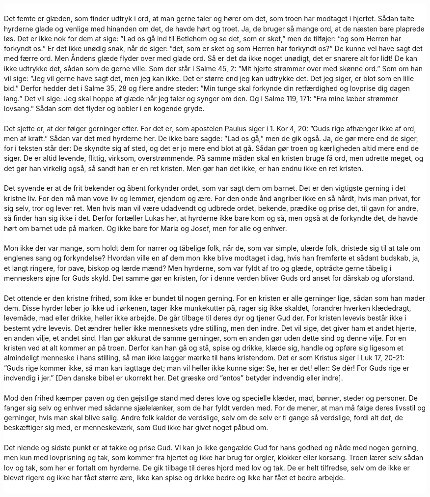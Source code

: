 &nbsp;  
Det femte er glæden, som finder udtryk i ord, at man gerne taler og hører om det, som troen har modtaget i hjertet. Sådan talte hyrderne glade og venlige med hinanden om det, de havde hørt og troet. Ja, de bruger så mange ord, at de næsten bare plaprede løs. Det er ikke nok for dem at sige: ”Lad os gå ind til Betlehem og se det, som er sket,” men de tilføjer: ”og som Herren har forkyndt os.” Er det ikke unødig snak, når de siger: ”det, som er sket og som Herren har forkyndt os?” De kunne vel have sagt det med færre ord. Men Åndens glæde flyder over med glade ord. Så er det da ikke noget unødigt, det er snarere alt for lidt! De kan ikke udtrykke det, sådan som de gerne ville. Som der står i Salme 45, 2: ”Mit hjerte strømmer over med skønne ord.” Som om han vil sige: ”Jeg vil gerne have sagt det, men jeg kan ikke. Det er større end jeg kan udtrykke det. Det jeg siger, er blot som en lille bid.” Derfor hedder det i Salme 35, 28 og flere andre steder: ”Min tunge skal forkynde din retfærdighed og lovprise dig dagen lang.” Det vil sige: Jeg skal hoppe af glæde når jeg taler og synger om den. Og i Salme 119, 171: ”Fra mine læber strømmer lovsang.” Sådan som det flyder og bobler i en kogende gryde.  
&nbsp;  
Det sjette er, at der følger gerninger efter. For det er, som apostelen Paulus siger i 1. Kor 4, 20: ”Guds rige afhænger ikke af ord, men af kraft.” Sådan var det med hyrderne her. De ikke bare sagde: ”Lad os gå,” men de gik også. Ja, de gør mere end de siger, for i teksten står der: De skyndte sig af sted, og det er jo mere end blot at gå. Sådan gør troen og kærligheden altid mere end de siger. De er altid levende, flittig, virksom, overstrømmende. På samme måden skal en kristen bruge få ord, men udrette meget, og det gør han virkelig også, så sandt han er en ret kristen. Men gør han det ikke, er han endnu ikke en ret kristen.  
&nbsp;  
Det syvende er at de frit bekender og åbent forkynder ordet, som var sagt dem om barnet. Det er den vigtigste gerning i det kristne liv. For den må man vove liv og lemmer, ejendom og ære. For den onde ånd angriber ikke en så hårdt, hvis man privat, for sig selv, tror og lever ret. Men hvis man vil være udadvendt og udbrede ordet, bekende, prædike og prise det, til gavn for andre, så finder han sig ikke i det. Derfor fortæller Lukas her, at hyrderne ikke bare kom og så, men også at de forkyndte det, de havde hørt om barnet ude på marken. Og ikke bare for Maria og Josef, men for alle og enhver.  
&nbsp;  
Mon ikke der var mange, som holdt dem for narrer og tåbelige folk, når de, som var simple, ulærde folk, dristede sig til at tale om englenes sang og forkyndelse? Hvordan ville en af dem mon ikke blive modtaget i dag, hvis han fremførte et sådant budskab, ja, et langt ringere, for pave, biskop og lærde mænd? Men hyrderne, som var fyldt af tro og glæde, optrådte gerne tåbelig i menneskers øjne for Guds skyld. Det samme gør en kristen, for i denne verden bliver Guds ord anset for dårskab og uforstand.  
&nbsp;  
Det ottende er den kristne frihed, som ikke er bundet til nogen gerning. For en kristen er alle gerninger lige, sådan som han møder dem. Disse hyrder løber jo ikke ud i ørkenen, tager ikke munkekutter på, rager sig ikke skaldet, forandrer hverken klædedragt, levemåde, mad eller drikke, heller ikke arbejde. De går tilbage til deres dyr og tjener Gud der. For kristen levevis består ikke i bestemt ydre levevis. Det ændrer heller ikke menneskets ydre stilling, men den indre. Det vil sige, det giver ham et andet hjerte, en anden vilje, et andet sind. Han gør akkurat de samme gerninger, som en anden gør uden dette sind og denne vilje. For en kristen ved at alt kommer an på troen. Derfor kan han gå og stå, spise og drikke, klæde sig, handle og opføre sig ligesom et almindeligt menneske i hans stilling, så man ikke lægger mærke til hans kristendom. Det er som Kristus siger i Luk 17, 20-21: ”Guds rige kommer ikke, så man kan iagttage det; man vil heller ikke kunne sige: Se, her er det! eller: Se dér! For Guds rige er indvendig i jer.” [Den danske bibel er ukorrekt her. Det græske ord ”entos” betyder indvendig eller indre].  
&nbsp;  
Mod den frihed kæmper paven og den gejstlige stand med deres love og specielle klæder, mad, bønner, steder og personer. De fanger sig selv og enhver med sådanne sjælelænker, som de har fyldt verden med. For de mener, at man må følge deres livsstil og gerninger, hvis man skal blive salig. Andre folk kalder de verdslige, selv om de selv er ti gange så verdslige, fordi alt det, de beskæftiger sig med, er menneskeværk, som Gud ikke har givet noget påbud om.  
&nbsp;  
Det niende og sidste punkt er at takke og prise Gud. Vi kan jo ikke gengælde Gud for hans godhed og nåde med nogen gerning, men kun med lovprisning og tak, som kommer fra hjertet og ikke har brug for orgler, klokker eller korsang. Troen lærer selv sådan lov og tak, som her er fortalt om hyrderne. De gik tilbage til deres hjord med lov og tak. De er helt tilfredse, selv om de ikke er blevet rigere og ikke har fået større ære, ikke kan spise og drikke bedre og ikke har fået et bedre arbejde.  
&nbsp;  